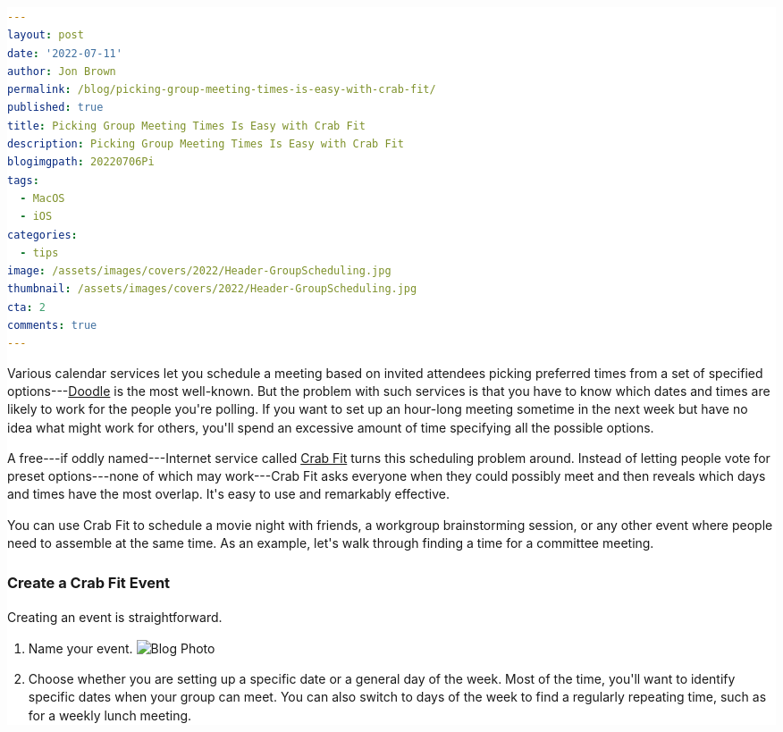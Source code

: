 ```yaml
---
layout: post
date: '2022-07-11'
author: Jon Brown
permalink: /blog/picking-group-meeting-times-is-easy-with-crab-fit/
published: true
title: Picking Group Meeting Times Is Easy with Crab Fit
description: Picking Group Meeting Times Is Easy with Crab Fit
blogimgpath: 20220706Pi
tags:
  - MacOS
  - iOS
categories:
  - tips
image: /assets/images/covers/2022/Header-GroupScheduling.jpg
thumbnail: /assets/images/covers/2022/Header-GroupScheduling.jpg
cta: 2
comments: true
---
```

Various calendar services let you schedule a meeting based on invited
attendees picking preferred times from a set of specified
options---[Doodle](https://doodle.com/) is the most well-known. But the
problem with such services is that you have to know which dates and
times are likely to work for the people you're polling. If you want to
set up an hour-long meeting sometime in the next week but have no idea
what might work for others, you'll spend an excessive amount of time
specifying all the possible options.

A free---if oddly named---Internet service called [Crab
Fit](https://crab.fit/) turns this scheduling problem around. Instead of
letting people vote for preset options---none of which may work---Crab
Fit asks everyone when they could possibly meet and then reveals which
days and times have the most overlap. It's easy to use and remarkably
effective.

You can use Crab Fit to schedule a movie night with friends, a workgroup
brainstorming session, or any other event where people need to assemble
at the same time. As an example, let's walk through finding a time for a
committee meeting.​

### Create a Crab Fit Event

Creating an event is straightforward.

1.  Name your event.
    <img alt="Blog Photo" src="{{ site.site_cdn }}/assets/images/blog/2022/20220706Pi/image2.png" class="img-fluid rounded m-2" width="700" />



2.  Choose whether you are setting up a specific date or a general day
    of the week. Most of the time, you'll want to identify specific
    dates when your group can meet. You can also switch to days of the
    week to find a regularly repeating time, such as for a weekly lunch
    meeting.
